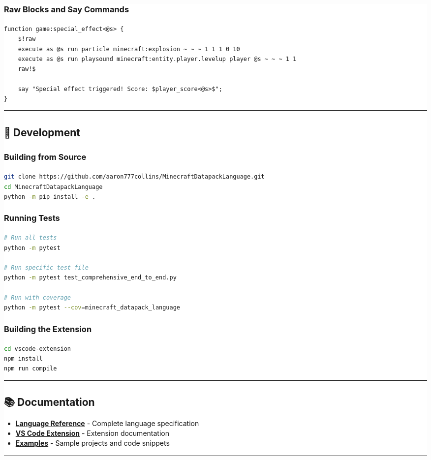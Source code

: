 ### Raw Blocks and Say Commands
```mdl
function game:special_effect<@s> {
    $!raw
    execute as @s run particle minecraft:explosion ~ ~ ~ 1 1 1 0 10
    execute as @s run playsound minecraft:entity.player.levelup player @s ~ ~ ~ 1 1
    raw!$
    
    say "Special effect triggered! Score: $player_score<@s>$";
}
```

---

## 🔧 Development

### Building from Source
```bash
git clone https://github.com/aaron777collins/MinecraftDatapackLanguage.git
cd MinecraftDatapackLanguage
python -m pip install -e .
```

### Running Tests
```bash
# Run all tests
python -m pytest

# Run specific test file
python -m pytest test_comprehensive_end_to_end.py

# Run with coverage
python -m pytest --cov=minecraft_datapack_language
```

### Building the Extension
```bash
cd vscode-extension
npm install
npm run compile
```

---

## 📚 Documentation

- **[Language Reference](docs/_docs/language-reference.md)** - Complete language specification
- **[VS Code Extension](vscode-extension/README.md)** - Extension documentation
- **[Examples](examples/)** - Sample projects and code snippets

---
